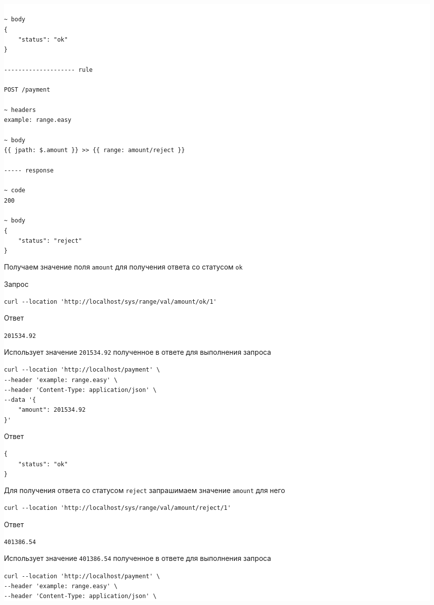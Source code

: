 ```

~ body
{
    "status": "ok"
}

-------------------- rule

POST /payment

~ headers
example: range.easy

~ body
{{ jpath: $.amount }} >> {{ range: amount/reject }}

----- response

~ code
200

~ body
{
    "status": "reject"
}
```

Получаем значение поля `amount` для получения ответа со статусом `ok`

Запрос
```
curl --location 'http://localhost/sys/range/val/amount/ok/1'
```

Ответ
```
201534.92
```

Использует значение `201534.92` полученное в ответе для выполнения запроса

```
curl --location 'http://localhost/payment' \
--header 'example: range.easy' \
--header 'Content-Type: application/json' \
--data '{
    "amount": 201534.92
}'
```
Ответ
```
{
    "status": "ok"
}
```
Для получения ответа со статусом `reject` запрашимаем значение `amount` для него
```
curl --location 'http://localhost/sys/range/val/amount/reject/1'
```
Ответ
```
401386.54
```
Использует значение `401386.54` полученное в ответе для выполнения запроса
```
curl --location 'http://localhost/payment' \
--header 'example: range.easy' \
--header 'Content-Type: application/json' \
```